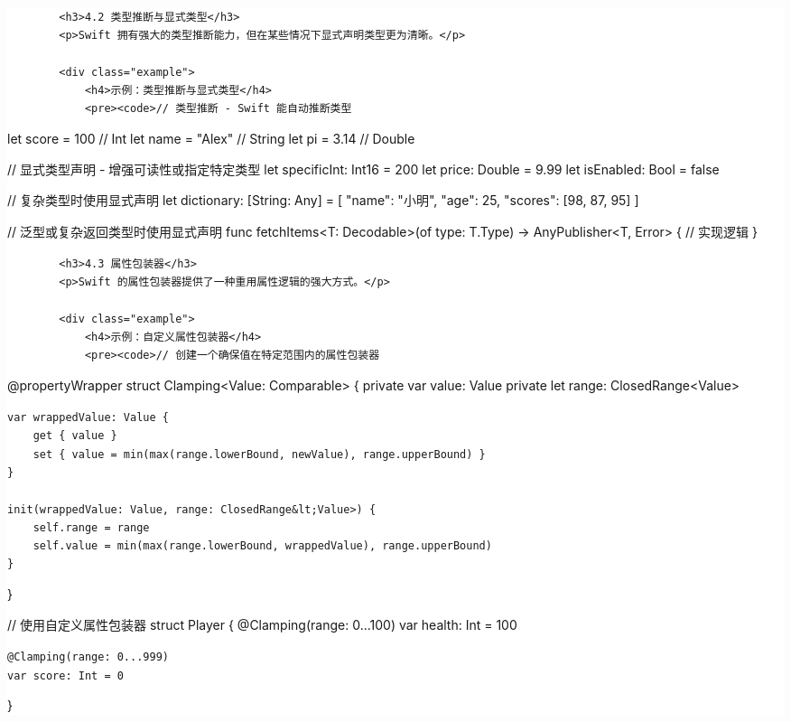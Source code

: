             <h3>4.2 类型推断与显式类型</h3>
            <p>Swift 拥有强大的类型推断能力，但在某些情况下显式声明类型更为清晰。</p>

            <div class="example">
                <h4>示例：类型推断与显式类型</h4>
                <pre><code>// 类型推断 - Swift 能自动推断类型
let score = 100 // Int
let name = "Alex" // String
let pi = 3.14 // Double

// 显式类型声明 - 增强可读性或指定特定类型
let specificInt: Int16 = 200
let price: Double = 9.99
let isEnabled: Bool = false

// 复杂类型时使用显式声明
let dictionary: [String: Any] = [
    "name": "小明",
    "age": 25,
    "scores": [98, 87, 95]
]

// 泛型或复杂返回类型时使用显式声明
func fetchItems<T: Decodable>(of type: T.Type) -> AnyPublisher<T, Error> {
    // 实现逻辑
}</code></pre>
            </div>

            <h3>4.3 属性包装器</h3>
            <p>Swift 的属性包装器提供了一种重用属性逻辑的强大方式。</p>

            <div class="example">
                <h4>示例：自定义属性包装器</h4>
                <pre><code>// 创建一个确保值在特定范围内的属性包装器
@propertyWrapper
struct Clamping&lt;Value: Comparable> {
    private var value: Value
    private let range: ClosedRange&lt;Value>

    var wrappedValue: Value {
        get { value }
        set { value = min(max(range.lowerBound, newValue), range.upperBound) }
    }

    init(wrappedValue: Value, range: ClosedRange&lt;Value>) {
        self.range = range
        self.value = min(max(range.lowerBound, wrappedValue), range.upperBound)
    }
}

// 使用自定义属性包装器
struct Player {
    @Clamping(range: 0...100)
    var health: Int = 100

    @Clamping(range: 0...999)
    var score: Int = 0
}
